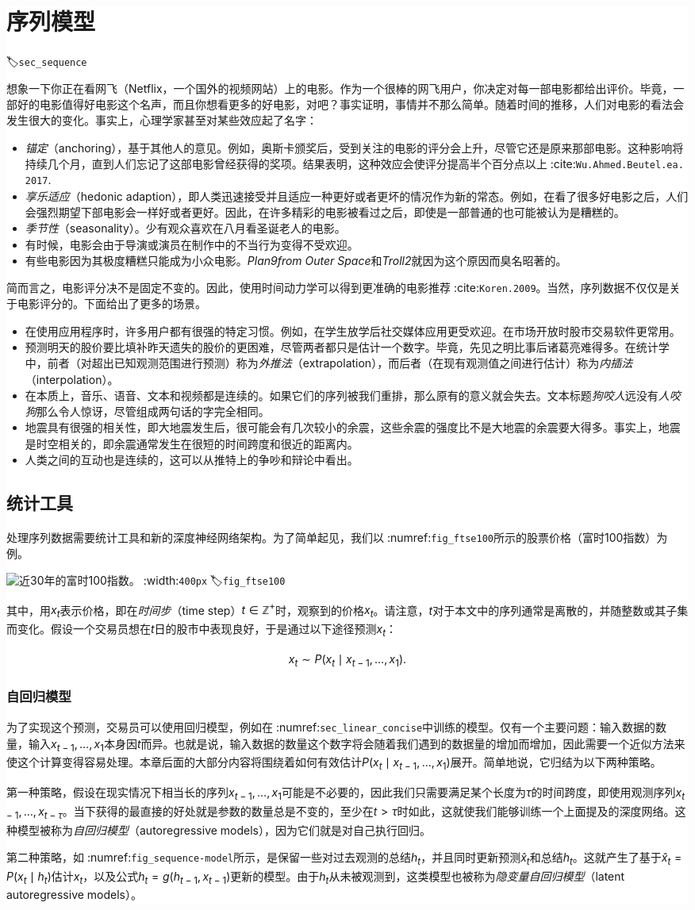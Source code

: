 # 序列模型
:label:`sec_sequence`

想象一下你正在看网飞（Netflix，一个国外的视频网站）上的电影。作为一个很棒的网飞用户，你决定对每一部电影都给出评价。毕竟，一部好的电影值得好电影这个名声，而且你想看更多的好电影，对吧？事实证明，事情并不那么简单。随着时间的推移，人们对电影的看法会发生很大的变化。事实上，心理学家甚至对某些效应起了名字：

* *锚定*（anchoring），基于其他人的意见。例如，奥斯卡颁奖后，受到关注的电影的评分会上升，尽管它还是原来那部电影。这种影响将持续几个月，直到人们忘记了这部电影曾经获得的奖项。结果表明，这种效应会使评分提高半个百分点以上
 :cite:`Wu.Ahmed.Beutel.ea.2017`.
* *享乐适应*（hedonic adaption），即人类迅速接受并且适应一种更好或者更坏的情况作为新的常态。例如，在看了很多好电影之后，人们会强烈期望下部电影会一样好或者更好。因此，在许多精彩的电影被看过之后，即使是一部普通的也可能被认为是糟糕的。
* *季节性*（seasonality）。少有观众喜欢在八月看圣诞老人的电影。
* 有时候，电影会由于导演或演员在制作中的不当行为变得不受欢迎。
* 有些电影因为其极度糟糕只能成为小众电影。*Plan9from Outer Space*和*Troll2*就因为这个原因而臭名昭著的。

简而言之，电影评分决不是固定不变的。因此，使用时间动力学可以得到更准确的电影推荐 :cite:`Koren.2009`。当然，序列数据不仅仅是关于电影评分的。下面给出了更多的场景。

* 在使用应用程序时，许多用户都有很强的特定习惯。例如，在学生放学后社交媒体应用更受欢迎。在市场开放时股市交易软件更常用。
* 预测明天的股价要比填补昨天遗失的股价的更困难，尽管两者都只是估计一个数字。毕竟，先见之明比事后诸葛亮难得多。在统计学中，前者（对超出已知观测范围进行预测）称为*外推法*（extrapolation），而后者（在现有观测值之间进行估计）称为*内插法*（interpolation）。
* 在本质上，音乐、语音、文本和视频都是连续的。如果它们的序列被我们重排，那么原有的意义就会失去。文本标题*狗咬人*远没有*人咬狗*那么令人惊讶，尽管组成两句话的字完全相同。
* 地震具有很强的相关性，即大地震发生后，很可能会有几次较小的余震，这些余震的强度比不是大地震的余震要大得多。事实上，地震是时空相关的，即余震通常发生在很短的时间跨度和很近的距离内。
* 人类之间的互动也是连续的，这可以从推特上的争吵和辩论中看出。

## 统计工具

处理序列数据需要统计工具和新的深度神经网络架构。为了简单起见，我们以 :numref:`fig_ftse100`所示的股票价格（富时100指数）为例。

![近30年的富时100指数。](../img/ftse100.png)
:width:`400px`
:label:`fig_ftse100`

其中，用$x_t$表示价格，即在*时间步*（time step）$t \in \mathbb{Z}^+$时，观察到的价格$x_t$。请注意，$t$对于本文中的序列通常是离散的，并随整数或其子集而变化。假设一个交易员想在$t$日的股市中表现良好，于是通过以下途径预测$x_t$：

$$x_t \sim P(x_t \mid x_{t-1}, \ldots, x_1).$$

### 自回归模型

为了实现这个预测，交易员可以使用回归模型，例如在 :numref:`sec_linear_concise`中训练的模型。仅有一个主要问题：输入数据的数量，输入$x_{t-1}, \ldots, x_1$本身因$t$而异。也就是说，输入数据的数量这个数字将会随着我们遇到的数据量的增加而增加，因此需要一个近似方法来使这个计算变得容易处理。本章后面的大部分内容将围绕着如何有效估计$P(x_t \mid x_{t-1}, \ldots, x_1)$展开。简单地说，它归结为以下两种策略。

第一种策略，假设在现实情况下相当长的序列$x_{t-1}, \ldots, x_1$可能是不必要的，因此我们只需要满足某个长度为$\tau$的时间跨度，即使用观测序列$x_{t-1}, \ldots, x_{t-\tau}$。当下获得的最直接的好处就是参数的数量总是不变的，至少在$t > \tau$时如此，这就使我们能够训练一个上面提及的深度网络。这种模型被称为*自回归模型*（autoregressive models），因为它们就是对自己执行回归。

第二种策略，如 :numref:`fig_sequence-model`所示，是保留一些对过去观测的总结$h_t$，并且同时更新预测$\hat{x}_t$和总结$h_t$。这就产生了基于$\hat{x}_t = P(x_t \mid h_{t})$估计$x_t$，以及公式$h_t = g(h_{t-1}, x_{t-1})$更新的模型。由于$h_t$从未被观测到，这类模型也被称为*隐变量自回归模型*（latent autoregressive models）。
